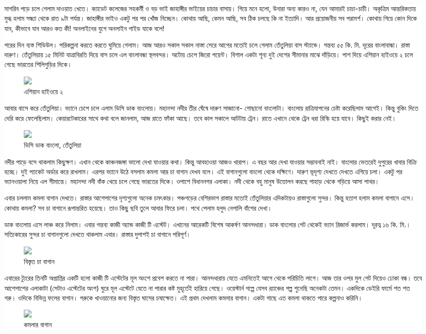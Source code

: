 মাগরিব পড়ে চলে গেলাম দাওয়াত খেতে। ক্যাডেট কলেজের সহকর্মী ও বড় ভাই জাহাঙ্গীর ভাইয়ের চাচার বাসায়। গিয়ে মনে হলো, উনারা অন্য কারও না, যেন আমারই চাচা-চাচী। অকৃত্রিম আন্তরিকতায় মুগ্ধ হলাম সন্ধ্যা থেকে রাত ৯টা পর্যন্ত। জাহাঙ্গীর ভাইও একটু পর পর খোঁজ নিচ্ছেন। কোথায় আছি, কেমন আছি, সব ঠিক চলছে কি না ইত্যাদি। আর প্রয়োজনীয় সব পরামর্শ। কোথায় গিয়ে কোন দিকে যাব, কীভাবে যাব আরও কত কী! অনলাইনের যুগে অনলাইন গাইড যাকে বলে! 

পরের দিন ব্যস্ত শিডিউল। পরিকল্পনা করতে করতে ঘুমিয়ে গেলাম। আজ আরও সকাল সকাল নাস্তা সেরে আগের মতোই চলে গেলাম তেঁতুলিয়া বাস স্ট্যান্ডে। গন্তব্য ৫৫ কি. মি. দূরের বাংলাবান্ধা। রাস্তা দারুণ। তেঁতুলিয়ায় ১৫ মিনিট যাত্রাবিরতি দিয়ে বাস চলে এল বাংলাবন্ধা স্থলবন্দর। অটোয় চেপে জিরো পয়েন্ট। বিশাল একটা শূন্য দুই দেশের সীমানার মাঝে দাঁড়িয়ে। পাশ দিয়ে এশিয়ান হাইওয়ে ২ চলে গেছে ভারতের শিলিগুড়ির দিকে। 

<figure>
<img src="https://mahmud.statmania.info/blog/img/panchagarh/ah2.jpg" width="100%">
  <figcaption>এশিয়ান হাইওয়ে ২</figcaption>
</figure>

আবার বাসে করে তেঁতুলিয়া। ভ্যানে চেপে চলে এলাম ডিসি ডাক বাংলোয়। মহানন্দা নদীর তীর ঘেঁষে দারুণ সাজানো- গোছানো বাংলোটা। বাংলোয় রাত্রিযাপনের চেষ্টা করেছিলাম আগেই। কিন্তু বুকিং দিতে দেরি করে ফেলেছিলাম। কেয়ারটেকারের সাথে কথা বলে জানলাম, আজ রাতে ফাঁকা আছে। তবে কাল সকালে আটটায় ট্রেন। রাতে এখানে থেকে ট্রেন ধরা রিস্কি হয়ে যাবে। কিছুই করার নেই। 

<figure>
<img src="https://mahmud.statmania.info/blog/img/panchagarh/dak_bungalow .jpg" width="100%">
  <figcaption>ডিসি ডাক বাংলো, তেঁতুলিয়া</figcaption>
</figure>

নদীর পাড়ে বসে থাকলাম কিছুক্ষণ। এখান থেকে কাঞ্চনজঙ্গা ভালো দেখা যাওয়ার কথা। কিন্তু আবহাওয়া আজও খারাপ। এ বছর আর দেখা যাওয়ার সম্ভাবনাই নাই। বাংলোর ভেতরেই দুপুরের খাবার বিক্রি হচ্ছে। দুই প্যাকেট অর্ডার করে রাখলাম। এরপর ভ্যানে উঠে বসলাম কমলা আর চা বাগান দেখব বলে। এই বাগানগুলো বাংলো থেকে দক্ষিণে। দারুণ ভূদৃশ্য দেখতে দেখতে এগিয়ে চলা। একটু পর ভ্যানওয়ালা নিয়ে এল সীমান্তে। মহানন্দা নদী বাঁক খেয়ে চলে গেছে ভারতের দিকে। ওপাশে বিধাননগর এলাকা। নদী থেকে বহু মানুষ উত্তোলন করছে পাহাড় থেকে গড়িয়ে আসা পাথর। 

এবার চললাম কমলা বাগান দেখতে। রাস্তার আশেপাশের দৃশ্যগুলো অনেক চমৎকার। পঞ্চগড়ের বেশিরভাগ রাস্তার মতোই তেঁতুলিয়ার এদিকটায়ও রাস্তাগুলো সুন্দর। কিন্তু হতাশ হলাম কমলা বাগানে এসে। কোথায় কমলা? সব চা বাগানে রূপান্তরিত হয়েছে। তাও কিছু ছবি তুলে আবার ফিরে চলা। পথে পেলাম হলুদ নেপালি বাঁশের দেখা। 

ডাক বাংলোয় এসে লাঞ্চ করে নিলাম। এবার গন্তব্য কাজী অ্যান্ড কাজী টি এস্টেট। এখানের আরেকটি বিশেষ আকর্ষণ আনন্দধারা। ডাক বাংলোর গেট থেকেই ভ্যান রিজার্ভ করলাম। দূরত্ব ১৬ কি. মি.। সত্যিকারের সুন্দর চা বাগানগুলো দেখতে থাকলাম এবার। রাস্তার দুপাশই চা বাগানে পরিপূর্ণ। 

<figure>
<img src="https://mahmud.statmania.info/blog/img/panchagarh/tea_garden.jpg" width="100%">
  <figcaption>বিস্তৃত চা বাগান</figcaption>
</figure>

এবারের ট্যুরের তিনটি অপ্রাপ্তির একটি হলো কাজী টি এস্টেটের মূল অংশে প্রবেশ করতে না পারা। আনন্দধারায় যেতে এমনিতেই আগে থেকে পরিচিতি লাগে। আজ তার ওপর মুল গেট দিয়েও ঢোকা বন্ধ। তবে আশেপাশের এলাকাটা (সেটাও এস্টেটের অংশ) ঘুরে মূল এস্টেটে যেতে না পারার কষ্ট মুহূর্তেই হারিয়ে গেছে। ওয়েস্টার্ন গল্পে যেসব র‍্যাঞ্চের গল্প শুনেছি অনেকটা তেমন। একদিকে ডেইরি ফার্মে শত শত গরু। ওদিকে বিভিন্ন ফলের বাগান। গরুকে খাওয়ানোর জন্য বিস্তৃত ঘাসের চষাক্ষেত। এই প্রথম দেখলাম কমলার বাগান। একটা গাছে এত কমলা থাকতে পারে কল্পনাও করিনি। 

<figure>
<img src="https://mahmud.statmania.info/blog/img/panchagarh/orange_garden.jpg" width="100%">
  <figcaption>কমলার বাগান</figcaption>
</figure>
